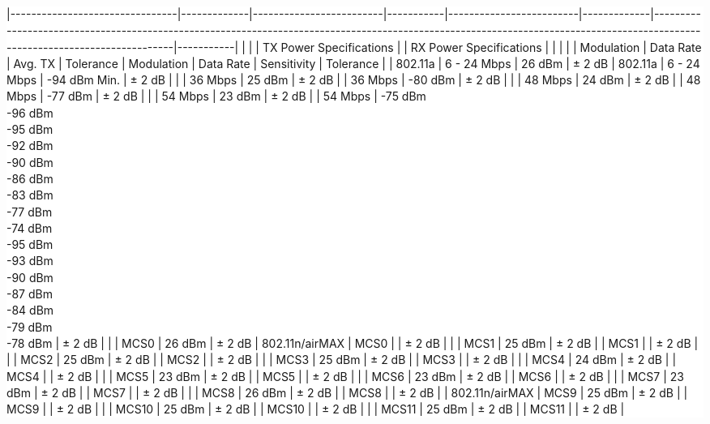 |--------------------------------|-------------|-------------------------|-----------|-------------------------|-------------|------------------------------------------------------------------------------------------------------------------------------------------------------------------------------|-----------|
|                                |             | TX Power Specifications |           | RX Power Specifications |             |                                                                                                                                                                              |           |
| Modulation                     | Data Rate   | Avg. TX                 | Tolerance | Modulation              | Data Rate   | Sensitivity                                                                                                                                                                  | Tolerance |
| 802.11a                        | 6 - 24 Mbps | 26 dBm                  | ± 2 dB    | 802.11a                 | 6 - 24 Mbps | -94 dBm Min.                                                                                                                                                                 | ± 2 dB    |
|                                | 36 Mbps     | 25 dBm                  | ± 2 dB    |                         | 36 Mbps     | -80 dBm                                                                                                                                                                      | ± 2 dB    |
|                                | 48 Mbps     | 24 dBm                  | ± 2 dB    |                         | 48 Mbps     | -77 dBm                                                                                                                                                                      | ± 2 dB    |
|                                | 54 Mbps     | 23 dBm                  | ± 2 dB    |                         | 54 Mbps     | -75 dBm<br>-96 dBm<br>-95 dBm<br>-92 dBm<br>-90 dBm<br>-86 dBm<br>-83 dBm<br>-77 dBm<br>-74 dBm<br>-95 dBm<br>-93 dBm<br>-90 dBm<br>-87 dBm<br>-84 dBm<br>-79 dBm<br>-78 dBm | ± 2 dB    |
|                                | MCS0        | 26 dBm                  | ± 2 dB    | 802.11n/airMAX          | MCS0        |                                                                                                                                                                              | ± 2 dB    |
|                                | MCS1        | 25 dBm                  | ± 2 dB    |                         | MCS1        |                                                                                                                                                                              | ± 2 dB    |
|                                | MCS2        | 25 dBm                  | ± 2 dB    |                         | MCS2        |                                                                                                                                                                              | ± 2 dB    |
|                                | MCS3        | 25 dBm                  | ± 2 dB    |                         | MCS3        |                                                                                                                                                                              | ± 2 dB    |
|                                | MCS4        | 24 dBm                  | ± 2 dB    |                         | MCS4        |                                                                                                                                                                              | ± 2 dB    |
|                                | MCS5        | 23 dBm                  | ± 2 dB    |                         | MCS5        |                                                                                                                                                                              | ± 2 dB    |
|                                | MCS6        | 23 dBm                  | ± 2 dB    |                         | MCS6        |                                                                                                                                                                              | ± 2 dB    |
|                                | MCS7        | 23 dBm                  | ± 2 dB    |                         | MCS7        |                                                                                                                                                                              | ± 2 dB    |
|                                | MCS8        | 26 dBm                  | ± 2 dB    |                         | MCS8        |                                                                                                                                                                              | ± 2 dB    |
| 802.11n/airMAX                 | MCS9        | 25 dBm                  | ± 2 dB    |                         | MCS9        |                                                                                                                                                                              | ± 2 dB    |
|                                | MCS10       | 25 dBm                  | ± 2 dB    |                         | MCS10       |                                                                                                                                                                              | ± 2 dB    |
|                                | MCS11       | 25 dBm                  | ± 2 dB    |                         | MCS11       |                                                                                                                                                                              | ± 2 dB    |